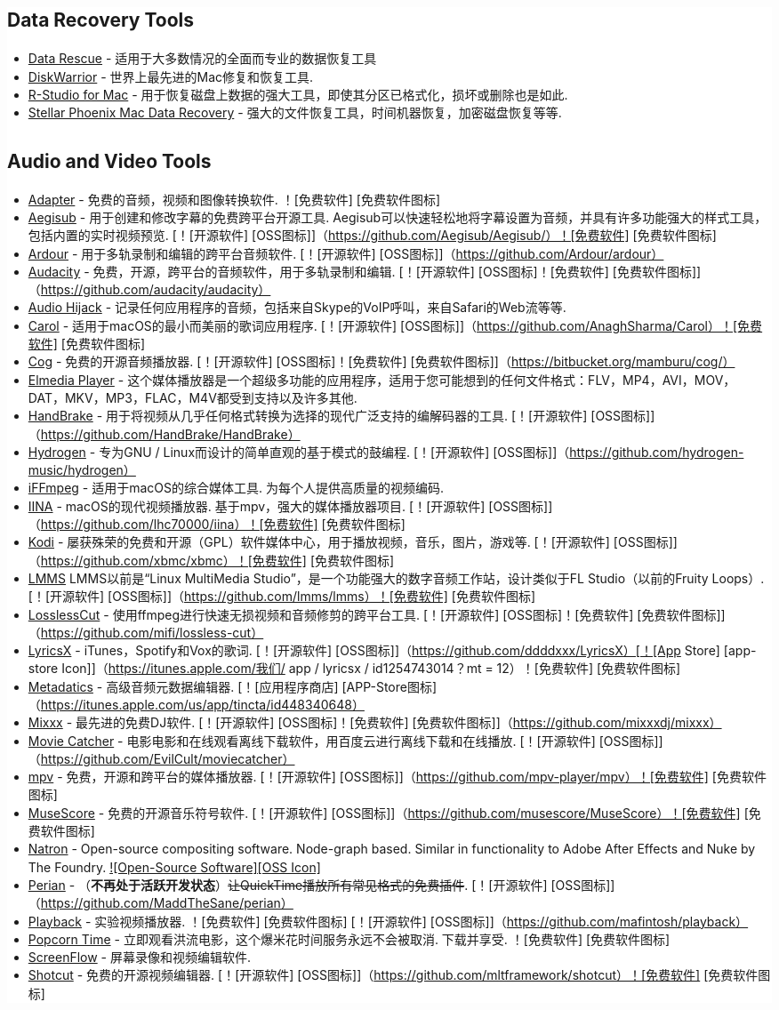 ## Data Recovery Tools

* [Data Rescue](https://www.prosofteng.com/datarescue-mac-data-recovery/) - 适用于大多数情况的全面而专业的数据恢复工具
* [DiskWarrior](http://www.alsoft.com/DiskWarrior/) - 世界上最先进的Mac修复和恢复工具.
* [R-Studio for Mac](http://www.r-studio.com/data_recovery_macintosh/) - 用于恢复磁盘上数据的强大工具，即使其分区已格式化，损坏或删除也是如此.
* [Stellar Phoenix Mac Data Recovery](http://www.stellarinfo.com/data-recovery-mac.php) - 强大的文件恢复工具，时间机器恢复，加密磁盘恢复等等.

## Audio and Video Tools

* [Adapter](https://macroplant.com/adapter)   - 免费的音频，视频和图像转换软件.  ！[免费软件] [免费软件图标]
* [Aegisub](http://www.aegisub.org/)   - 用于创建和修改字幕的免费跨平台开源工具.  Aegisub可以快速轻松地将字幕设置为音频，并具有许多功能强大的样式工具，包括内置的实时视频预览.  [！[开源软件] [OSS图标]]（https://github.com/Aegisub/Aegisub/）！[免费软件] [免费软件图标]
* [Ardour](https://ardour.org/)   - 用于多轨录制和编辑的跨平台音频软件.  [！[开源软件] [OSS图标]]（https://github.com/Ardour/ardour）
* [Audacity](http://www.audacityteam.org/)   - 免费，开源，跨平台的音频软件，用于多轨录制和编辑.  [！[开源软件] [OSS图标]！[免费软件] [免费软件图标]]（https://github.com/audacity/audacity）
* [Audio Hijack](http://www.rogueamoeba.com/audiohijack/) - 记录任何应用程序的音频，包括来自Skype的VoIP呼叫，来自Safari的Web流等等.
* [Carol](https://github.com/AnaghSharma/Carol)   - 适用于macOS的最小而美丽的歌词应用程序.  [！[开源软件] [OSS图标]]（https://github.com/AnaghSharma/Carol）！[免费软件] [免费软件图标]
* [Cog](http://cogx.org/)   - 免费的开源音频播放器.  [！[开源软件] [OSS图标]！[免费软件] [免费软件图标]]（https://bitbucket.org/mamburu/cog/）
* [Elmedia Player](https://mac.eltima.com/media-player.html) - 这个媒体播放器是一个超级多功能的应用程序，适用于您可能想到的任何文件格式：FLV，MP4，AVI，MOV，DAT，MKV，MP3，FLAC，M4V都受到支持以及许多其他.
* [HandBrake](https://handbrake.fr/)   - 用于将视频从几乎任何格式转换为选择的现代广泛支持的编解码器的工具.  [！[开源软件] [OSS图标]]（https://github.com/HandBrake/HandBrake）
* [Hydrogen](http://hydrogen-music.org/)   - 专为GNU / Linux而设计的简单直观的基于模式的鼓编程.  [！[开源软件] [OSS图标]]（https://github.com/hydrogen-music/hydrogen）
* [iFFmpeg](http://www.iffmpeg.com/)   - 适用于macOS的综合媒体工具.  为每个人提供高质量的视频编码.
* [IINA](https://lhc70000.github.io/iina/)   -  macOS的现代视频播放器.  基于mpv，强大的媒体播放器项目.  [！[开源软件] [OSS图标]]（https://github.com/lhc70000/iina）！[免费软件] [免费软件图标]
* [Kodi](https://kodi.tv/)   - 屡获殊荣的免费和开源（GPL）软件媒体中心，用于播放视频，音乐，图片，游戏等.  [！[开源软件] [OSS图标]]（https://github.com/xbmc/xbmc）！[免费软件] [免费软件图标]
* [LMMS](https://www.lmms.io)  LMMS以前是“Linux MultiMedia Studio”，是一个功能强大的数字音频工作站，设计类似于FL Studio（以前的Fruity Loops）.  [！[开源软件] [OSS图标]]（https://github.com/lmms/lmms）！[免费软件] [免费软件图标]
* [LosslessCut](https://github.com/mifi/lossless-cut)   - 使用ffmpeg进行快速无损视频和音频修剪的跨平台工具.  [！[开源软件] [OSS图标]！[免费软件] [免费软件图标]]（https://github.com/mifi/lossless-cut）
* [LyricsX](https://github.com/ddddxxx/LyricsX)   -  iTunes，Spotify和Vox的歌词.  [！[开源软件] [OSS图标]]（https://github.com/ddddxxx/LyricsX）[！[App Store] [app-store Icon]]（https://itunes.apple.com/我们/ app / lyricsx / id1254743014？mt = 12）！[免费软件] [免费软件图标]
* [Metadatics](http://markvapps.com/metadatics)   - 高级音频元数据编辑器.  [！[应用程序商店] [APP-Store图标]（https://itunes.apple.com/us/app/tincta/id448340648）
* [Mixxx](http://mixxx.org/)   - 最先进的免费DJ软件.  [！[开源软件] [OSS图标]！[免费软件] [免费软件图标]]（https://github.com/mixxxdj/mixxx）
* [Movie Catcher](https://evilcult.github.io/moviecatcher/)   - 电影电影和在线观看离线下载软件，用百度云进行离线下载和在线播放.  [！[开源软件] [OSS图标]]（https://github.com/EvilCult/moviecatcher）
* [mpv](https://www.mpv.io/)   - 免费，开源和跨平台的媒体播放器.  [！[开源软件] [OSS图标]]（https://github.com/mpv-player/mpv）！[免费软件] [免费软件图标]
* [MuseScore](https://musescore.org/)   - 免费的开源音乐符号软件.  [！[开源软件] [OSS图标]]（https://github.com/musescore/MuseScore）！[免费软件] [免费软件图标]
* [Natron](https://natron.fr/) - Open-source compositing software. Node-graph based. Similar in functionality to Adobe After Effects and Nuke by The Foundry. [![Open-Source Software][OSS Icon]](https://github.com/MrKepzie/Natron)
* [Perian](http://perian.org/#download)   - （**不再处于活跃开发状态**）~~让QuickTime播放所有常见格式的免费插件~~.  [！[开源软件] [OSS图标]]（https://github.com/MaddTheSane/perian）
* [Playback](https://mafintosh.github.io/playback/)   - 实验视频播放器.  ！[免费软件] [免费软件图标] [！[开源软件] [OSS图标]]（https://github.com/mafintosh/playback）
* [Popcorn Time](https://popcorntime.sh)   - 立即观看洪流电影，这个爆米花时间服务永远不会被取消.  下载并享受.  ！[免费软件] [免费软件图标]
* [ScreenFlow](http://www.telestream.net/screenflow/) - 屏幕录像和视频编辑软件.
* [Shotcut](https://www.shotcut.org)   - 免费的开源视频编辑器.  [！[开源软件] [OSS图标]]（https://github.com/mltframework/shotcut）！[免费软件] [免费软件图标]